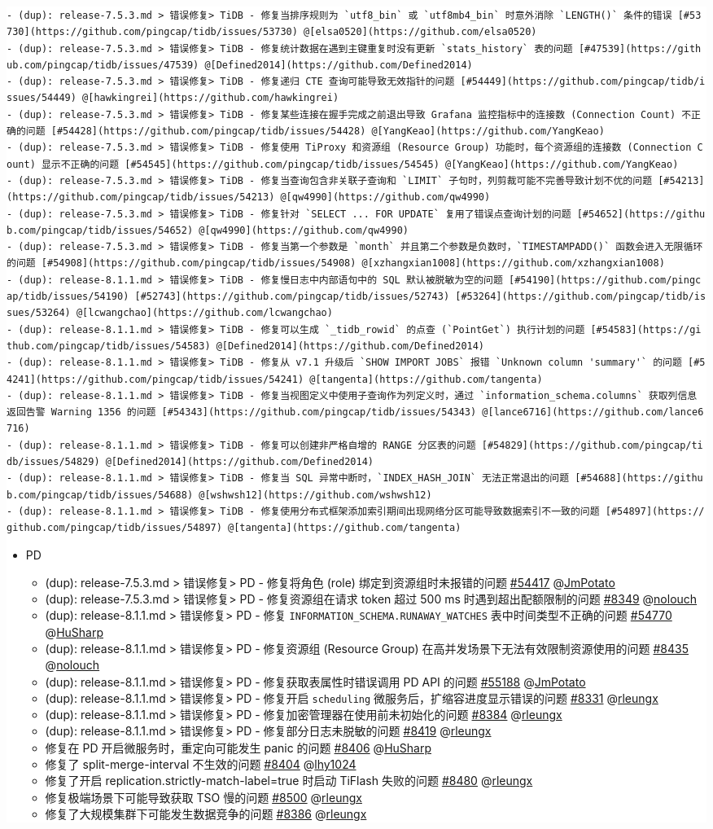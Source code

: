     - (dup): release-7.5.3.md > 错误修复> TiDB - 修复当排序规则为 `utf8_bin` 或 `utf8mb4_bin` 时意外消除 `LENGTH()` 条件的错误 [#53730](https://github.com/pingcap/tidb/issues/53730) @[elsa0520](https://github.com/elsa0520)
    - (dup): release-7.5.3.md > 错误修复> TiDB - 修复统计数据在遇到主键重复时没有更新 `stats_history` 表的问题 [#47539](https://github.com/pingcap/tidb/issues/47539) @[Defined2014](https://github.com/Defined2014)
    - (dup): release-7.5.3.md > 错误修复> TiDB - 修复递归 CTE 查询可能导致无效指针的问题 [#54449](https://github.com/pingcap/tidb/issues/54449) @[hawkingrei](https://github.com/hawkingrei)
    - (dup): release-7.5.3.md > 错误修复> TiDB - 修复某些连接在握手完成之前退出导致 Grafana 监控指标中的连接数 (Connection Count) 不正确的问题 [#54428](https://github.com/pingcap/tidb/issues/54428) @[YangKeao](https://github.com/YangKeao)
    - (dup): release-7.5.3.md > 错误修复> TiDB - 修复使用 TiProxy 和资源组 (Resource Group) 功能时，每个资源组的连接数 (Connection Count) 显示不正确的问题 [#54545](https://github.com/pingcap/tidb/issues/54545) @[YangKeao](https://github.com/YangKeao)
    - (dup): release-7.5.3.md > 错误修复> TiDB - 修复当查询包含非关联子查询和 `LIMIT` 子句时，列剪裁可能不完善导致计划不优的问题 [#54213](https://github.com/pingcap/tidb/issues/54213) @[qw4990](https://github.com/qw4990)
    - (dup): release-7.5.3.md > 错误修复> TiDB - 修复针对 `SELECT ... FOR UPDATE` 复用了错误点查询计划的问题 [#54652](https://github.com/pingcap/tidb/issues/54652) @[qw4990](https://github.com/qw4990)
    - (dup): release-7.5.3.md > 错误修复> TiDB - 修复当第一个参数是 `month` 并且第二个参数是负数时，`TIMESTAMPADD()` 函数会进入无限循环的问题 [#54908](https://github.com/pingcap/tidb/issues/54908) @[xzhangxian1008](https://github.com/xzhangxian1008)
    - (dup): release-8.1.1.md > 错误修复> TiDB - 修复慢日志中内部语句中的 SQL 默认被脱敏为空的问题 [#54190](https://github.com/pingcap/tidb/issues/54190) [#52743](https://github.com/pingcap/tidb/issues/52743) [#53264](https://github.com/pingcap/tidb/issues/53264) @[lcwangchao](https://github.com/lcwangchao)
    - (dup): release-8.1.1.md > 错误修复> TiDB - 修复可以生成 `_tidb_rowid` 的点查 (`PointGet`) 执行计划的问题 [#54583](https://github.com/pingcap/tidb/issues/54583) @[Defined2014](https://github.com/Defined2014)
    - (dup): release-8.1.1.md > 错误修复> TiDB - 修复从 v7.1 升级后 `SHOW IMPORT JOBS` 报错 `Unknown column 'summary'` 的问题 [#54241](https://github.com/pingcap/tidb/issues/54241) @[tangenta](https://github.com/tangenta)
    - (dup): release-8.1.1.md > 错误修复> TiDB - 修复当视图定义中使用子查询作为列定义时，通过 `information_schema.columns` 获取列信息返回告警 Warning 1356 的问题 [#54343](https://github.com/pingcap/tidb/issues/54343) @[lance6716](https://github.com/lance6716)
    - (dup): release-8.1.1.md > 错误修复> TiDB - 修复可以创建非严格自增的 RANGE 分区表的问题 [#54829](https://github.com/pingcap/tidb/issues/54829) @[Defined2014](https://github.com/Defined2014)
    - (dup): release-8.1.1.md > 错误修复> TiDB - 修复当 SQL 异常中断时，`INDEX_HASH_JOIN` 无法正常退出的问题 [#54688](https://github.com/pingcap/tidb/issues/54688) @[wshwsh12](https://github.com/wshwsh12)
    - (dup): release-8.1.1.md > 错误修复> TiDB - 修复使用分布式框架添加索引期间出现网络分区可能导致数据索引不一致的问题 [#54897](https://github.com/pingcap/tidb/issues/54897) @[tangenta](https://github.com/tangenta)

+ PD 

    - (dup): release-7.5.3.md > 错误修复> PD - 修复将角色 (role) 绑定到资源组时未报错的问题 [#54417](https://github.com/pingcap/tidb/issues/54417) @[JmPotato](https://github.com/JmPotato)
    - (dup): release-7.5.3.md > 错误修复> PD - 修复资源组在请求 token 超过 500 ms 时遇到超出配额限制的问题 [#8349](https://github.com/tikv/pd/issues/8349) @[nolouch](https://github.com/nolouch)
    - (dup): release-8.1.1.md > 错误修复> PD - 修复 `INFORMATION_SCHEMA.RUNAWAY_WATCHES` 表中时间类型不正确的问题 [#54770](https://github.com/pingcap/tidb/issues/54770) @[HuSharp](https://github.com/HuSharp)
    - (dup): release-8.1.1.md > 错误修复> PD - 修复资源组 (Resource Group) 在高并发场景下无法有效限制资源使用的问题 [#8435](https://github.com/tikv/pd/issues/8435) @[nolouch](https://github.com/nolouch)
    - (dup): release-8.1.1.md > 错误修复> PD - 修复获取表属性时错误调用 PD API 的问题 [#55188](https://github.com/pingcap/tidb/issues/55188) @[JmPotato](https://github.com/JmPotato)
    - (dup): release-8.1.1.md > 错误修复> PD - 修复开启 `scheduling` 微服务后，扩缩容进度显示错误的问题 [#8331](https://github.com/tikv/pd/issues/8331) @[rleungx](https://github.com/rleungx)
    - (dup): release-8.1.1.md > 错误修复> PD - 修复加密管理器在使用前未初始化的问题 [#8384](https://github.com/tikv/pd/issues/8384) @[rleungx](https://github.com/rleungx)
    - (dup): release-8.1.1.md > 错误修复> PD - 修复部分日志未脱敏的问题 [#8419](https://github.com/tikv/pd/issues/8419) @[rleungx](https://github.com/rleungx)
    - 修复在 PD 开启微服务时，重定向可能发生 panic 的问题 [#8406](https://github.com/tikv/pd/issues/8406) @[HuSharp](https://github.com/HuSharp)
    - 修复了 split-merge-interval 不生效的问题 [#8404](https://github.com/tikv/pd/issues/8404) @[lhy1024](https://github.com/lhy1024)
    - 修复了开启 replication.strictly-match-label=true 时启动 TiFlash 失败的问题 [#8480](https://github.com/tikv/pd/issues/8480) @[rleungx](https://github.com/rleungx)
    - 修复极端场景下可能导致获取 TSO 慢的问题 [#8500](https://github.com/tikv/pd/issues/8500) @[rleungx](https://github.com/rleungx)
    - 修复了大规模集群下可能发生数据竞争的问题 [#8386](https://github.com/tikv/pd/issues/8386) @[rleungx](https://github.com/rleungx)